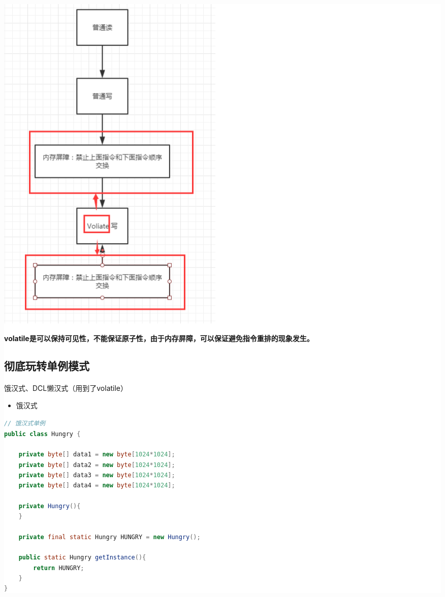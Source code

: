 ![image-20220303105352687](assets/04-JUC并发编程篇/202204241509299.png)

**volatile是可以保持可见性，不能保证原子性，由于内存屏障，可以保证避免指令重排的现象发生。**

## 彻底玩转单例模式

饿汉式、DCL懒汉式（用到了volatile）

* 饿汉式

```java
// 饿汉式单例
public class Hungry {

    private byte[] data1 = new byte[1024*1024];
    private byte[] data2 = new byte[1024*1024];
    private byte[] data3 = new byte[1024*1024];
    private byte[] data4 = new byte[1024*1024];

    private Hungry(){
    }

    private final static Hungry HUNGRY = new Hungry();

    public static Hungry getInstance(){
        return HUNGRY;
    }
}
```
